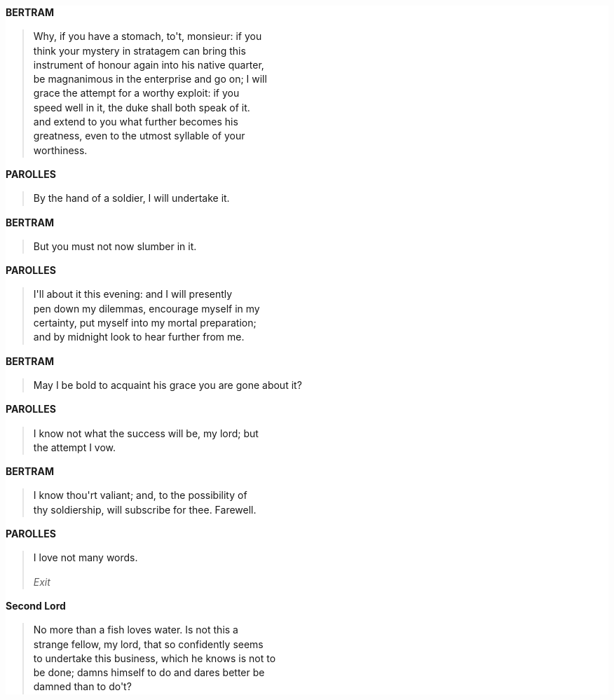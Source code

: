 <A NAME=speech20><b>BERTRAM</b></a>
<blockquote>
<A NAME=60>Why, if you have a stomach, to't, monsieur: if you</A><br>
<A NAME=61>think your mystery in stratagem can bring this</A><br>
<A NAME=62>instrument of honour again into his native quarter,</A><br>
<A NAME=63>be magnanimous in the enterprise and go on; I will</A><br>
<A NAME=64>grace the attempt for a worthy exploit: if you</A><br>
<A NAME=65>speed well in it, the duke shall both speak of it.</A><br>
<A NAME=66>and extend to you what further becomes his</A><br>
<A NAME=67>greatness, even to the utmost syllable of your</A><br>
<A NAME=68>worthiness.</A><br>
</blockquote>

<A NAME=speech21><b>PAROLLES</b></a>
<blockquote>
<A NAME=69>By the hand of a soldier, I will undertake it.</A><br>
</blockquote>

<A NAME=speech22><b>BERTRAM</b></a>
<blockquote>
<A NAME=70>But you must not now slumber in it.</A><br>
</blockquote>

<A NAME=speech23><b>PAROLLES</b></a>
<blockquote>
<A NAME=71>I'll about it this evening: and I will presently</A><br>
<A NAME=72>pen down my dilemmas, encourage myself in my</A><br>
<A NAME=73>certainty, put myself into my mortal preparation;</A><br>
<A NAME=74>and by midnight look to hear further from me.</A><br>
</blockquote>

<A NAME=speech24><b>BERTRAM</b></a>
<blockquote>
<A NAME=75>May I be bold to acquaint his grace you are gone about it?</A><br>
</blockquote>

<A NAME=speech25><b>PAROLLES</b></a>
<blockquote>
<A NAME=76>I know not what the success will be, my lord; but</A><br>
<A NAME=77>the attempt I vow.</A><br>
</blockquote>

<A NAME=speech26><b>BERTRAM</b></a>
<blockquote>
<A NAME=78>I know thou'rt valiant; and, to the possibility of</A><br>
<A NAME=79>thy soldiership, will subscribe for thee. Farewell.</A><br>
</blockquote>

<A NAME=speech27><b>PAROLLES</b></a>
<blockquote>
<A NAME=80>I love not many words.</A><br>
<p><i>Exit</i></p>
</blockquote>

<A NAME=speech28><b>Second Lord</b></a>
<blockquote>
<A NAME=81>No more than a fish loves water. Is not this a</A><br>
<A NAME=82>strange fellow, my lord, that so confidently seems</A><br>
<A NAME=83>to undertake this business, which he knows is not to</A><br>
<A NAME=84>be done; damns himself to do and dares better be</A><br>
<A NAME=85>damned than to do't?</A><br>
</blockquote>
